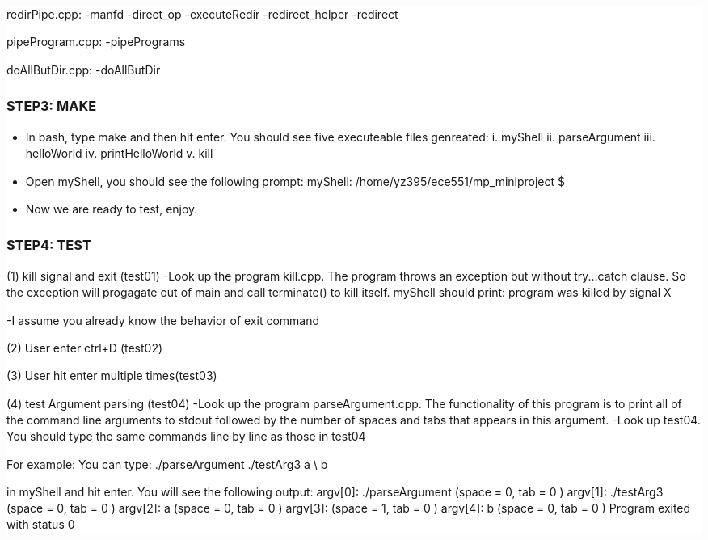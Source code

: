
redirPipe.cpp:
-manfd
-direct_op
-executeRedir
-redirect_helper
-redirect

pipeProgram.cpp:
-pipePrograms

doAllButDir.cpp:
-doAllButDir


### STEP3: MAKE
 - In bash, type make and then hit enter. You should see five executeable files genreated:
 i.      myShell
 ii.     parseArgument
 iii.    helloWorld
 iv.     printHelloWorld
 v.      kill
 - Open myShell, you should see the following prompt:
 myShell: /home/yz395/ece551/mp_miniproject $


 - Now we are ready to test, enjoy.


### STEP4: TEST

(1) kill signal and exit (test01)
-Look up the program kill.cpp. The program throws an exception but without try...catch clause. So the exception will progagate out of main and call terminate() to kill itself. myShell should print: program was killed by signal X

-I assume you already know the behavior of exit command

(2) User enter ctrl+D (test02)

(3) User hit enter multiple times(test03)

(4) test Argument parsing (test04)
-Look up the program parseArgument.cpp. The functionality of this program is to print all of the command line arguments to stdout followed by the number of spaces and tabs that appears in this argument.
-Look up test04. You should type the same commands line by line as those in test04

For example:
You can type:
      ./parseArgument ./testArg3 a \  b

in myShell and hit enter. You will see the following output:
      argv[0]: ./parseArgument (space = 0, tab = 0 )
      argv[1]: ./testArg3 (space = 0, tab = 0 )
      argv[2]: a (space = 0, tab = 0 )
      argv[3]:   (space = 1, tab = 0 )
      argv[4]: b (space = 0, tab = 0 )
      Program exited with status 0
